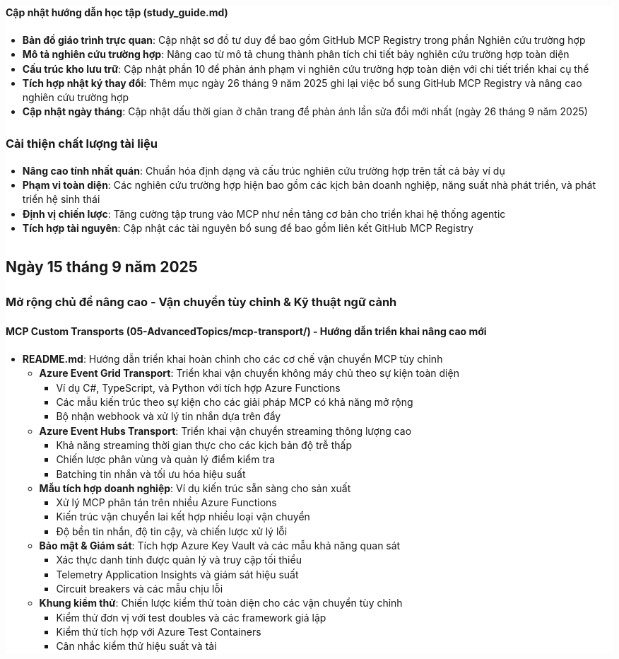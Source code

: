 #### Cập nhật hướng dẫn học tập (study_guide.md)
- **Bản đồ giáo trình trực quan**: Cập nhật sơ đồ tư duy để bao gồm GitHub MCP Registry trong phần Nghiên cứu trường hợp
- **Mô tả nghiên cứu trường hợp**: Nâng cao từ mô tả chung thành phân tích chi tiết bảy nghiên cứu trường hợp toàn diện
- **Cấu trúc kho lưu trữ**: Cập nhật phần 10 để phản ánh phạm vi nghiên cứu trường hợp toàn diện với chi tiết triển khai cụ thể
- **Tích hợp nhật ký thay đổi**: Thêm mục ngày 26 tháng 9 năm 2025 ghi lại việc bổ sung GitHub MCP Registry và nâng cao nghiên cứu trường hợp
- **Cập nhật ngày tháng**: Cập nhật dấu thời gian ở chân trang để phản ánh lần sửa đổi mới nhất (ngày 26 tháng 9 năm 2025)

### Cải thiện chất lượng tài liệu
- **Nâng cao tính nhất quán**: Chuẩn hóa định dạng và cấu trúc nghiên cứu trường hợp trên tất cả bảy ví dụ
- **Phạm vi toàn diện**: Các nghiên cứu trường hợp hiện bao gồm các kịch bản doanh nghiệp, năng suất nhà phát triển, và phát triển hệ sinh thái
- **Định vị chiến lược**: Tăng cường tập trung vào MCP như nền tảng cơ bản cho triển khai hệ thống agentic
- **Tích hợp tài nguyên**: Cập nhật các tài nguyên bổ sung để bao gồm liên kết GitHub MCP Registry

## Ngày 15 tháng 9 năm 2025

### Mở rộng chủ đề nâng cao - Vận chuyển tùy chỉnh & Kỹ thuật ngữ cảnh

#### MCP Custom Transports (05-AdvancedTopics/mcp-transport/) - Hướng dẫn triển khai nâng cao mới
- **README.md**: Hướng dẫn triển khai hoàn chỉnh cho các cơ chế vận chuyển MCP tùy chỉnh
  - **Azure Event Grid Transport**: Triển khai vận chuyển không máy chủ theo sự kiện toàn diện
    - Ví dụ C#, TypeScript, và Python với tích hợp Azure Functions
    - Các mẫu kiến trúc theo sự kiện cho các giải pháp MCP có khả năng mở rộng
    - Bộ nhận webhook và xử lý tin nhắn dựa trên đẩy
  - **Azure Event Hubs Transport**: Triển khai vận chuyển streaming thông lượng cao
    - Khả năng streaming thời gian thực cho các kịch bản độ trễ thấp
    - Chiến lược phân vùng và quản lý điểm kiểm tra
    - Batching tin nhắn và tối ưu hóa hiệu suất
  - **Mẫu tích hợp doanh nghiệp**: Ví dụ kiến trúc sẵn sàng cho sản xuất
    - Xử lý MCP phân tán trên nhiều Azure Functions
    - Kiến trúc vận chuyển lai kết hợp nhiều loại vận chuyển
    - Độ bền tin nhắn, độ tin cậy, và chiến lược xử lý lỗi
  - **Bảo mật & Giám sát**: Tích hợp Azure Key Vault và các mẫu khả năng quan sát
    - Xác thực danh tính được quản lý và truy cập tối thiểu
    - Telemetry Application Insights và giám sát hiệu suất
    - Circuit breakers và các mẫu chịu lỗi
  - **Khung kiểm thử**: Chiến lược kiểm thử toàn diện cho các vận chuyển tùy chỉnh
    - Kiểm thử đơn vị với test doubles và các framework giả lập
    - Kiểm thử tích hợp với Azure Test Containers
    - Cân nhắc kiểm thử hiệu suất và tải
